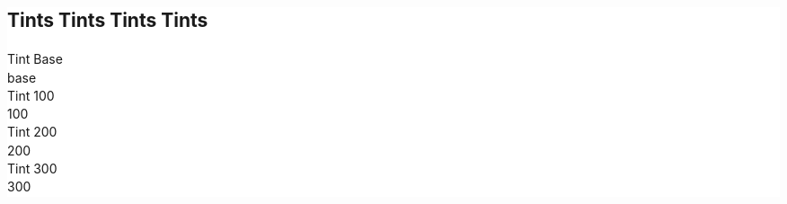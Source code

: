 
<h2 class="flex align-items-start relative text-5xl lg.text-7xl xl.text-7xl extrabold color-black tracking-tight pt-64 mt-32 first.mt-0 mb-24">
  <div class="relative">
    <span class="absolute top-0 left-0 filter filter-blur-10 opacity-60 bg-text bg-linear color-transparent" style="--gradient: to right, #6591e9, #99bbff;">Tints</span>
    <span class="absolute top-0 left-0 filter filter-blur-30 opacity-70 bg-text bg-linear color-transparent" style="--gradient: to right, #6591e9, #99bbff;">Tints</span>
    <span class="absolute top-0 left-0 color-white" style="text-shadow: 0px 2px #ffffff;">Tints</span>
    <span class="relative z-2 bg-text bg-linear color-transparent" style="--gradient: to right, #6591e9, #99bbff;">Tints</span>
  </div>
</h2>

<div class="mb-40 last.mb-0">
  <div class="flex align-items-center justify-content-between py-24 border-b-1 border-gray border-tint-700 last.mb-0">
    <div class="flex align-items-center font-md extrabold">
      <div class="radius-md w-64 h-64 bg-primary bg-tint-base border-4 border-white shadow-sm mr-24"></div>
      Tint Base
    </div>
    <div class="flex align-items-center text-sm">
      <div class="w-96 text-right select-all semibold">base</div>
    </div>
  </div>
  <div class="flex align-items-center justify-content-between py-24 border-b-1 border-gray border-tint-700 last.mb-0">
    <div class="flex align-items-center font-md extrabold">
      <div class="radius-md w-64 h-64 bg-primary bg-tint-100 border-4 border-white shadow-sm mr-24"></div>
      Tint 100
    </div>
    <div class="flex align-items-center text-sm">
      <div class="w-96 text-right select-all semibold">100</div>
    </div>
  </div>
  <div class="flex align-items-center justify-content-between py-24 border-b-1 border-gray border-tint-700 last.mb-0">
    <div class="flex align-items-center font-md extrabold">
      <div class="radius-md w-64 h-64 bg-primary bg-tint-200 border-4 border-white shadow-sm mr-24"></div>
      Tint 200
    </div>
    <div class="flex align-items-center text-sm">
      <div class="w-96 text-right select-all semibold">200</div>
    </div>
  </div>
  <div class="flex align-items-center justify-content-between py-24 border-b-1 border-gray border-tint-700 last.mb-0">
    <div class="flex align-items-center font-md extrabold">
      <div class="radius-md w-64 h-64 bg-primary bg-tint-300 border-4 border-white shadow-sm mr-24"></div>
      Tint 300
    </div>
    <div class="flex align-items-center text-sm">
      <div class="w-96 text-right select-all semibold">300</div>
    </div>
  </div>
  <div class="flex align-items-center justify-content-between py-24 border-b-1 border-gray border-tint-700 last.mb-0">
    <div class="flex align-items-center font-md extrabold">
      <div class="radius-md w-64 h-64 bg-primary bg-tint-400 border-4 border-white shadow-sm mr-24"></div>